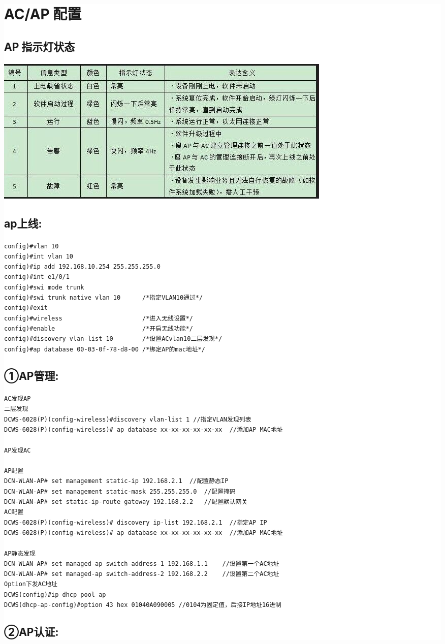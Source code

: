 # AC/AP 配置

## AP 指示灯状态

![AP 指示灯状态](./img/ap_status.jpg)

## ap上线:
```shell script
config)#vlan 10
config)#int vlan 10
config)#ip add 192.168.10.254 255.255.255.0
config)#int e1/0/1
config)#swi mode trunk 
config)#swi trunk native vlan 10      /*指定VLAN10通过*/
config)#exit
config)#wireless                      /*进入无线设置*/
config)#enable                        /*开启无线功能*/
config)#discovery vlan-list 10        /*设置ACvlan10二层发现*/
config)#ap database 00-03-0f-78-d8-00 /*绑定AP的mac地址*/
```
## ①AP管理:
```shell script
AC发现AP
二层发现
DCWS-6028(P)(config-wireless)#discovery vlan-list 1 //指定VLAN发现列表
DCWS-6028(P)(config-wireless)# ap database xx-xx-xx-xx-xx-xx  //添加AP MAC地址

AP发现AC

AP配置
DCN-WLAN-AP# set management static-ip 192.168.2.1  //配置静态IP
DCN-WLAN-AP# set management static-mask 255.255.255.0  //配置掩码
DCN-WLAN-AP# set static-ip-route gateway 192.168.2.2   //配置默认网关
AC配置
DCWS-6028(P)(config-wireless)# discovery ip-list 192.168.2.1  //指定AP IP
DCWS-6028(P)(config-wireless)# ap database xx-xx-xx-xx-xx-xx  //添加AP MAC地址

AP静态发现
DCN-WLAN-AP# set managed-ap switch-address-1 192.168.1.1	//设置第一个AC地址
DCN-WLAN-AP# set managed-ap switch-address-2 192.168.2.2	//设置第二个AC地址
Option下发AC地址
DCWS(config)#ip dhcp pool ap
DCWS(dhcp-ap-config)#option 43 hex 01040A090005	//0104为固定值，后接IP地址16进制
```
## ②AP认证:
```shell script
```